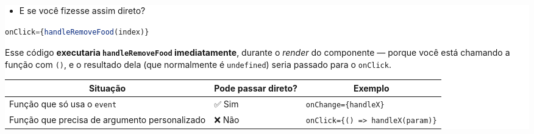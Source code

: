 - E se você fizesse assim direto?

```jsx
onClick={handleRemoveFood(index)}
```

Esse código **executaria `handleRemoveFood` imediatamente**, durante o *render* do componente — porque você está chamando a função com `()`, e o resultado dela (que normalmente é `undefined`) seria passado para o `onClick`.

| Situação | Pode passar direto? | Exemplo |
| --- | --- | --- |
| Função que só usa o `event` | ✅ Sim | `onChange={handleX}` |
| Função que precisa de argumento personalizado | ❌ Não | `onClick={() => handleX(param)}` |